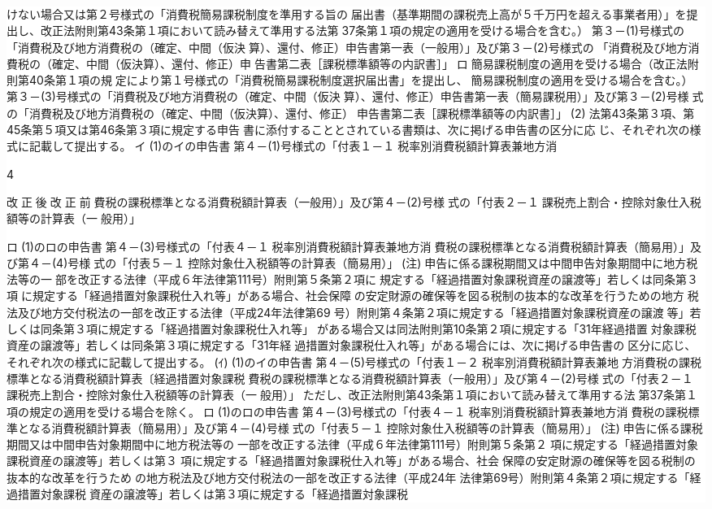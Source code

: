 けない場合又は第２号様式の「消費税簡易課税制度を準用する旨の
届出書（基準期間の課税売上高が５千万円を超える事業者用）」を提
出し、改正法附則第43条第１項において読み替えて準用する法第
37条第１項の規定の適用を受ける場合を含む。）
第３－(1)号様式の「消費税及び地方消費税の（確定、中間（仮決
算）、還付、修正）申告書第一表（一般用）」及び第３－(2)号様式の
「消費税及び地方消費税の（確定、中間（仮決算）、還付、修正）申
告書第二表［課税標準額等の内訳書］」
ロ 簡易課税制度の適用を受ける場合（改正法附則第40条第１項の規
定により第１号様式の「消費税簡易課税制度選択届出書」を提出し、
簡易課税制度の適用を受ける場合を含む。）
第３－(3)号様式の「消費税及び地方消費税の（確定、中間（仮決
算）、還付、修正）申告書第一表（簡易課税用）」及び第３－(2)号様
式の「消費税及び地方消費税の（確定、中間（仮決算）、還付、修正）
申告書第二表［課税標準額等の内訳書］」
(2) 法第43条第３項、第45条第５項又は第46条第３項に規定する申告
書に添付することとされている書類は、次に掲げる申告書の区分に応
じ、それぞれ次の様式に記載して提出する。
イ (1)のイの申告書
第４－(1)号様式の「付表１－１ 税率別消費税額計算表兼地方消

4

改 正 後 改 正 前
費税の課税標準となる消費税額計算表（一般用）」及び第４－(2)号様
式の「付表２－１ 課税売上割合・控除対象仕入税額等の計算表（一
般用）」


ロ (1)のロの申告書
第４－(3)号様式の「付表４－１ 税率別消費税額計算表兼地方消
費税の課税標準となる消費税額計算表（簡易用）」及び第４－(4)号様
式の「付表５－１ 控除対象仕入税額等の計算表（簡易用）」
(注) 申告に係る課税期間又は中間申告対象期間中に地方税法等の一
部を改正する法律（平成６年法律第111号）附則第５条第２項に
規定する「経過措置対象課税資産の譲渡等」若しくは同条第３項
に規定する「経過措置対象課税仕入れ等」がある場合、社会保障
の安定財源の確保等を図る税制の抜本的な改革を行うための地方
税法及び地方交付税法の一部を改正する法律（平成24年法律第69
号）附則第４条第２項に規定する「経過措置対象課税資産の譲渡
等」若しくは同条第３項に規定する「経過措置対象課税仕入れ等」
がある場合又は同法附則第10条第２項に規定する「31年経過措置
対象課税資産の譲渡等」若しくは同条第３項に規定する「31年経
過措置対象課税仕入れ等」がある場合には、次に掲げる申告書の
区分に応じ、それぞれ次の様式に記載して提出する。
(ｲ) (1)のイの申告書
第４－(5)号様式の「付表１－２ 税率別消費税額計算表兼地
方消費税の課税標準となる消費税額計算表〔経過措置対象課税
費税の課税標準となる消費税額計算表（一般用）」及び第４－(2)号様
式の「付表２－１ 課税売上割合・控除対象仕入税額等の計算表（一
般用）」
ただし、改正法附則第43条第１項において読み替えて準用する法
第37条第１項の規定の適用を受ける場合を除く。
ロ (1)のロの申告書
第４－(3)号様式の「付表４－１ 税率別消費税額計算表兼地方消
費税の課税標準となる消費税額計算表（簡易用）」及び第４－(4)号様
式の「付表５－１ 控除対象仕入税額等の計算表（簡易用）」
(注) 申告に係る課税期間又は中間申告対象期間中に地方税法等の
一部を改正する法律（平成６年法律第111号）附則第５条第２
項に規定する「経過措置対象課税資産の譲渡等」若しくは第３
項に規定する「経過措置対象課税仕入れ等」がある場合、社会
保障の安定財源の確保等を図る税制の抜本的な改革を行うため
の地方税法及び地方交付税法の一部を改正する法律（平成24年
法律第69号）附則第４条第２項に規定する「経過措置対象課税
資産の譲渡等」若しくは第３項に規定する「経過措置対象課税